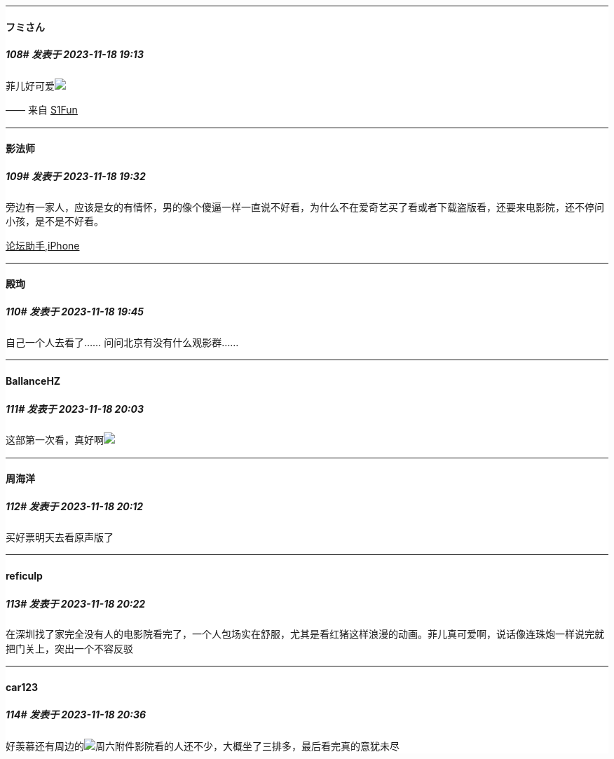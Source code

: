 *****

####  フミさん  
##### 108#       发表于 2023-11-18 19:13

菲儿好可爱<img src="https://static.saraba1st.com/image/smiley/face2017/139.png" referrerpolicy="no-referrer">

—— 来自 [S1Fun](https://s1fun.koalcat.com)

*****

####  影法师  
##### 109#       发表于 2023-11-18 19:32

旁边有一家人，应该是女的有情怀，男的像个傻逼一样一直说不好看，为什么不在爱奇艺买了看或者下载盗版看，还要来电影院，还不停问小孩，是不是不好看。

[论坛助手,iPhone](https://bbs.saraba1st.com/2b/forum.php?mod=viewthread&amp;tid=2029836)

*****

####  殿珣  
##### 110#       发表于 2023-11-18 19:45

自己一个人去看了……
问问北京有没有什么观影群……

*****

####  BallanceHZ  
##### 111#       发表于 2023-11-18 20:03

这部第一次看，真好啊<img src="https://static.saraba1st.com/image/smiley/face2017/185.png" referrerpolicy="no-referrer">

*****

####  周海洋  
##### 112#       发表于 2023-11-18 20:12

买好票明天去看原声版了

*****

####  reficulp  
##### 113#       发表于 2023-11-18 20:22

在深圳找了家完全没有人的电影院看完了，一个人包场实在舒服，尤其是看红猪这样浪漫的动画。菲儿真可爱啊，说话像连珠炮一样说完就把门关上，突出一个不容反驳

*****

####  car123  
##### 114#       发表于 2023-11-18 20:36

好羡慕还有周边的<img src="https://static.saraba1st.com/image/smiley/face2017/135.png" referrerpolicy="no-referrer">周六附件影院看的人还不少，大概坐了三排多，最后看完真的意犹未尽
